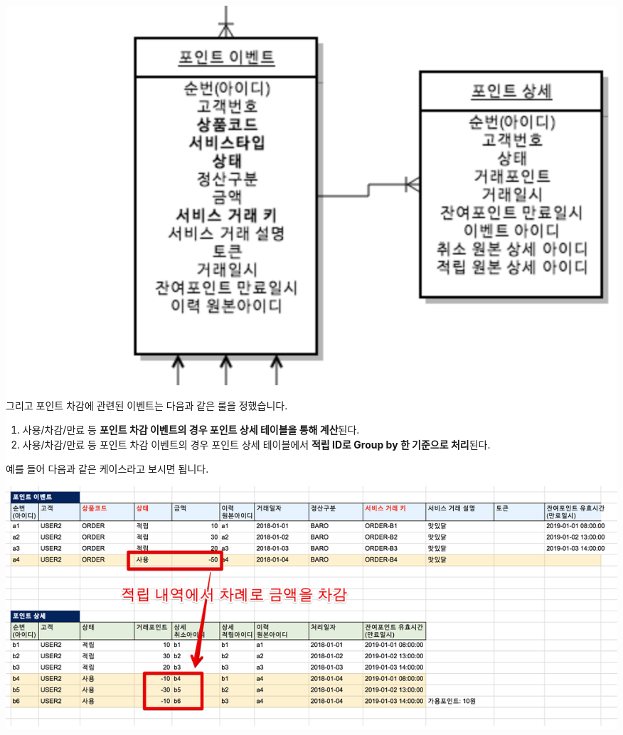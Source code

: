 ![메인도메인](./images/domain_main.png)

그리고 포인트 차감에 관련된 이벤트는 다음과 같은 룰을 정했습니다.

1. 사용/차감/만료 등 **포인트 차감 이벤트의 경우 포인트 상세 테이블을 통해 계산**된다.
2. 사용/차감/만료 등 포인트 차감 이벤트의 경우 포인트 상세 테이블에서 **적립 ID로 Group by 한 기준으로 처리**된다.

예를 들어 다음과 같은 케이스라고 보시면 됩니다.

![도메인_사용](./images/domain_use.png)
